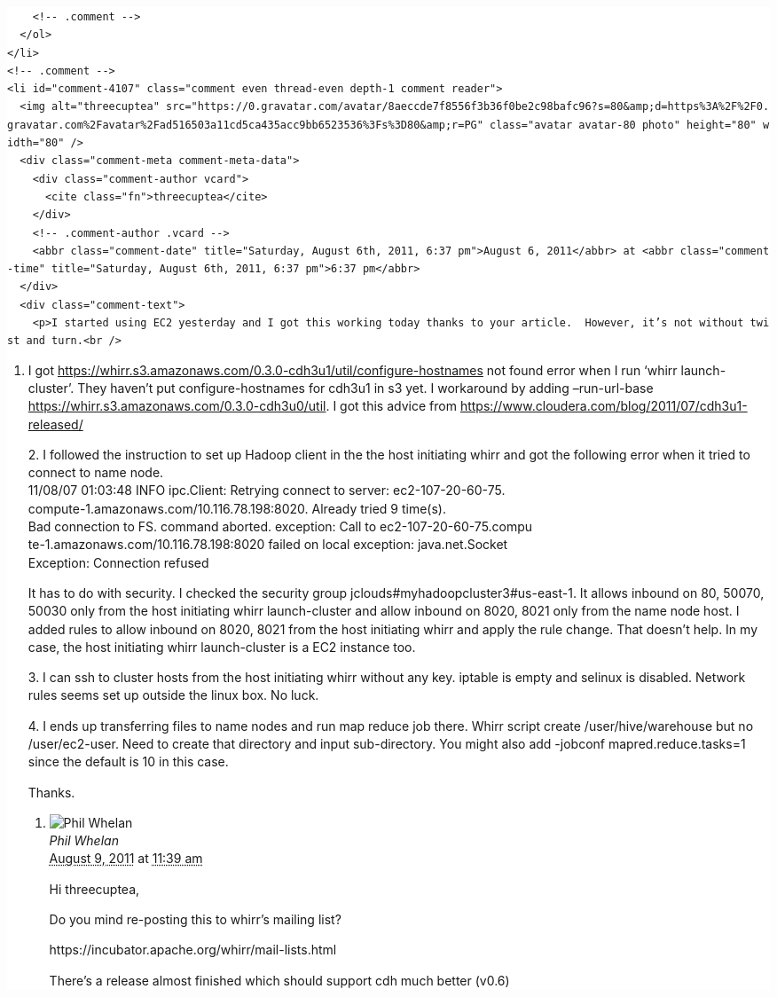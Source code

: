         <!-- .comment -->
      </ol>
    </li>
    <!-- .comment -->
    <li id="comment-4107" class="comment even thread-even depth-1 comment reader">
      <img alt="threecuptea" src="https://0.gravatar.com/avatar/8aeccde7f8556f3b36f0be2c98bafc96?s=80&amp;d=https%3A%2F%2F0.gravatar.com%2Favatar%2Fad516503a11cd5ca435acc9bb6523536%3Fs%3D80&amp;r=PG" class="avatar avatar-80 photo" height="80" width="80" />
      <div class="comment-meta comment-meta-data">
        <div class="comment-author vcard">
          <cite class="fn">threecuptea</cite>
        </div>
        <!-- .comment-author .vcard -->
        <abbr class="comment-date" title="Saturday, August 6th, 2011, 6:37 pm">August 6, 2011</abbr> at <abbr class="comment-time" title="Saturday, August 6th, 2011, 6:37 pm">6:37 pm</abbr>
      </div>
      <div class="comment-text">
        <p>I started using EC2 yesterday and I got this working today thanks to your article.  However, it’s not without twist and turn.<br />
1.  I got https://whirr.s3.amazonaws.com/0.3.0-cdh3u1/util/configure-hostnames not found error when I run ‘whirr launch-cluster’. They haven’t put configure-hostnames for cdh3u1 in s3 yet.   I workaround by adding –run-url-base https://whirr.s3.amazonaws.com/0.3.0-cdh3u0/util.  I got this advice from https://www.cloudera.com/blog/2011/07/cdh3u1-released/</p>
        <p>2. I followed the instruction to set up Hadoop client in the the host initiating whirr and got the following error when it tried to connect to name node.<br />
11/08/07 01:03:48 INFO ipc.Client: Retrying connect to server: ec2-107-20-60-75.<br />
compute-1.amazonaws.com/10.116.78.198:8020. Already tried 9 time(s).<br />
Bad connection to FS. command aborted. exception: Call to ec2-107-20-60-75.compu<br />
te-1.amazonaws.com/10.116.78.198:8020 failed on local exception: java.net.Socket<br />
Exception: Connection refused</p>
        <p>It has to do with security.  I checked the security group jclouds#myhadoopcluster3#us-east-1.  It allows inbound on 80, 50070, 50030 only from the host initiating whirr launch-cluster and allow inbound on 8020, 8021 only from the name node host.   I added rules to allow inbound on 8020, 8021 from the host initiating whirr and apply the rule change.  That doesn’t help.   In my case, the host initiating whirr launch-cluster is a EC2 instance too.</p>
        <p>3.  I can ssh to cluster hosts from the host initiating whirr without any key.  iptable is empty and selinux is disabled.  Network rules seems set up outside the linux box. No luck.</p>
        <p>4.  I ends up transferring files to name nodes and run map reduce job there. Whirr script create /user/hive/warehouse but no /user/ec2-user.  Need to create that directory and input sub-directory.  You might also add  -jobconf mapred.reduce.tasks=1 since the default is 10 in this case.</p>
        <p>Thanks.</p>
      </div>
      <!-- .comment-text -->
      <ol class="children">
        <li id="comment-4141" class="comment byuser comment-author-admin bypostauthor odd alt depth-2 comment role-administrator user-admin entry-author">
          <img alt="Phil Whelan" src="https://1.gravatar.com/avatar/5f357d996da96ccd36d3374e3728bf29?s=80&amp;d=https%3A%2F%2F1.gravatar.com%2Favatar%2Fad516503a11cd5ca435acc9bb6523536%3Fs%3D80&amp;r=PG" class="avatar avatar-80 photo" height="80" width="80" />
          <div class="comment-meta comment-meta-data">
            <div class="comment-author vcard">
              <cite class="fn" title="https://www.google.com/profiles/101358683928607234715">Phil Whelan</cite>
            </div>
            <!-- .comment-author .vcard -->
            <abbr class="comment-date" title="Tuesday, August 9th, 2011, 11:39 am">August 9, 2011</abbr> at <abbr class="comment-time" title="Tuesday, August 9th, 2011, 11:39 am">11:39 am</abbr>
          </div>
          <div class="comment-text">
            <p>Hi threecuptea,</p>
            <p>Do you mind re-posting this to whirr’s mailing list?</p>
            <p>https://incubator.apache.org/whirr/mail-lists.html</p>
            <p>There’s a release almost finished which should support cdh much better (v0.6)</p>
          </div>
          <!-- .comment-text -->
        </li>
        <!-- .comment -->